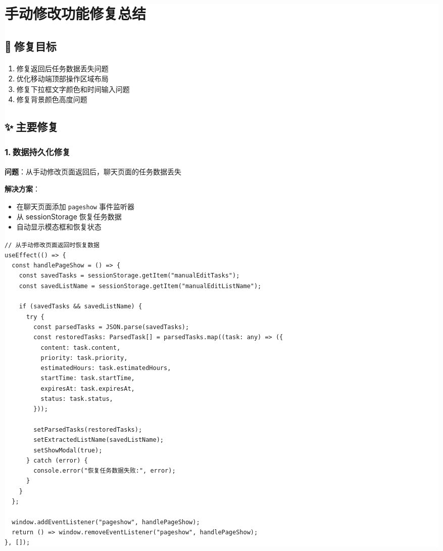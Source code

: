 # 手动修改功能修复总结

## 🎯 修复目标

1. 修复返回后任务数据丢失问题
2. 优化移动端顶部操作区域布局
3. 修复下拉框文字颜色和时间输入问题
4. 修复背景颜色高度问题

## ✨ 主要修复

### 1. 数据持久化修复

**问题**：从手动修改页面返回后，聊天页面的任务数据丢失

**解决方案**：

- 在聊天页面添加 `pageshow` 事件监听器
- 从 sessionStorage 恢复任务数据
- 自动显示模态框和恢复状态

```tsx
// 从手动修改页面返回时恢复数据
useEffect(() => {
  const handlePageShow = () => {
    const savedTasks = sessionStorage.getItem("manualEditTasks");
    const savedListName = sessionStorage.getItem("manualEditListName");

    if (savedTasks && savedListName) {
      try {
        const parsedTasks = JSON.parse(savedTasks);
        const restoredTasks: ParsedTask[] = parsedTasks.map((task: any) => ({
          content: task.content,
          priority: task.priority,
          estimatedHours: task.estimatedHours,
          startTime: task.startTime,
          expiresAt: task.expiresAt,
          status: task.status,
        }));

        setParsedTasks(restoredTasks);
        setExtractedListName(savedListName);
        setShowModal(true);
      } catch (error) {
        console.error("恢复任务数据失败:", error);
      }
    }
  };

  window.addEventListener("pageshow", handlePageShow);
  return () => window.removeEventListener("pageshow", handlePageShow);
}, []);
```
